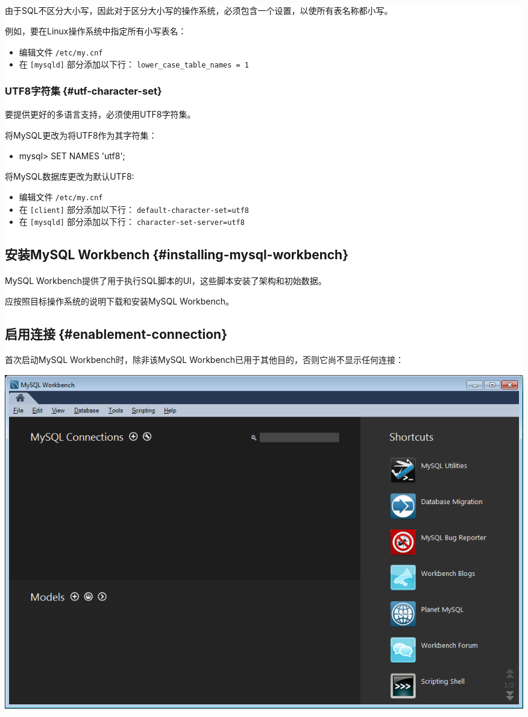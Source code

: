 由于SQL不区分大小写，因此对于区分大小写的操作系统，必须包含一个设置，以使所有表名称都小写。

例如，要在Linux操作系统中指定所有小写表名：

* 编辑文件 `/etc/my.cnf`
* 在 `[mysqld]` 部分添加以下行：
   `lower_case_table_names = 1`

### UTF8字符集 {#utf-character-set}

要提供更好的多语言支持，必须使用UTF8字符集。

将MySQL更改为将UTF8作为其字符集：
* mysql> SET NAMES &#39;utf8&#39;;

将MySQL数据库更改为默认UTF8:
* 编辑文件 `/etc/my.cnf`
* 在 `[client]` 部分添加以下行：
   `default-character-set=utf8`
* 在 `[mysqld]` 部分添加以下行：
   `character-set-server=utf8`

## 安装MySQL Workbench {#installing-mysql-workbench}

MySQL Workbench提供了用于执行SQL脚本的UI，这些脚本安装了架构和初始数据。

应按照目标操作系统的说明下载和安装MySQL Workbench。

## 启用连接 {#enablement-connection}

首次启动MySQL Workbench时，除非该MySQL Workbench已用于其他目的，否则它尚不显示任何连接：

![chlimage_1-327](assets/chlimage_1-327.png)
